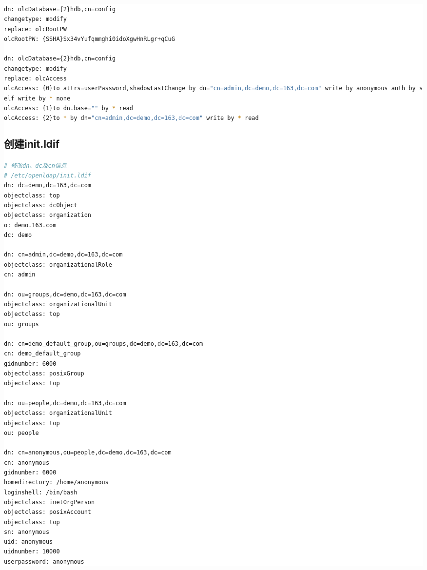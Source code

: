 ```bash
dn: olcDatabase={2}hdb,cn=config
changetype: modify
replace: olcRootPW
olcRootPW: {SSHA}Sx34vYufqmmghi0idoXgwHnRLgr+qCuG

dn: olcDatabase={2}hdb,cn=config
changetype: modify
replace: olcAccess
olcAccess: {0}to attrs=userPassword,shadowLastChange by dn="cn=admin,dc=demo,dc=163,dc=com" write by anonymous auth by self write by * none
olcAccess: {1}to dn.base="" by * read
olcAccess: {2}to * by dn="cn=admin,dc=demo,dc=163,dc=com" write by * read
```



## 创建init.ldif

```bash
# 修改dn、dc及cn信息
# /etc/openldap/init.ldif
dn: dc=demo,dc=163,dc=com
objectclass: top
objectclass: dcObject
objectclass: organization
o: demo.163.com
dc: demo

dn: cn=admin,dc=demo,dc=163,dc=com
objectclass: organizationalRole
cn: admin

dn: ou=groups,dc=demo,dc=163,dc=com
objectclass: organizationalUnit
objectclass: top
ou: groups

dn: cn=demo_default_group,ou=groups,dc=demo,dc=163,dc=com
cn: demo_default_group
gidnumber: 6000
objectclass: posixGroup
objectclass: top

dn: ou=people,dc=demo,dc=163,dc=com
objectclass: organizationalUnit
objectclass: top
ou: people

dn: cn=anonymous,ou=people,dc=demo,dc=163,dc=com
cn: anonymous
gidnumber: 6000
homedirectory: /home/anonymous
loginshell: /bin/bash
objectclass: inetOrgPerson
objectclass: posixAccount
objectclass: top
sn: anonymous
uid: anonymous
uidnumber: 10000
userpassword: anonymous
```
